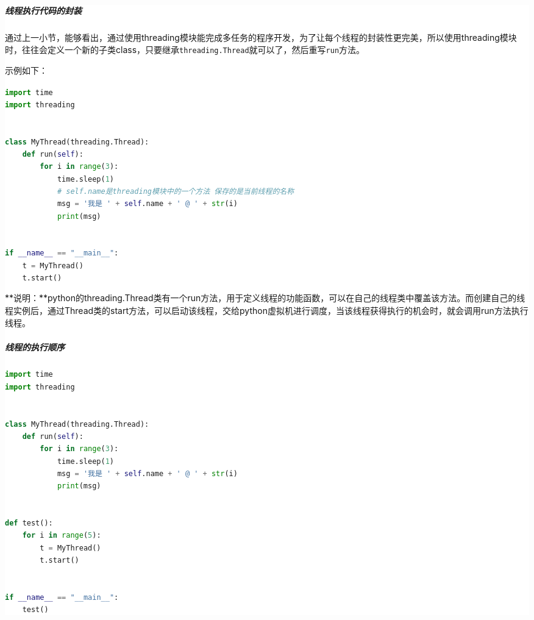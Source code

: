 

##### 线程执行代码的封装

通过上一小节，能够看出，通过使用threading模块能完成多任务的程序开发，为了让每个线程的封装性更完美，所以使用threading模块时，往往会定义一个新的子类class，只要继承`threading.Thread`就可以了，然后重写`run`方法。

示例如下：

```python
import time
import threading


class MyThread(threading.Thread):
    def run(self):
        for i in range(3):
            time.sleep(1)
            # self.name是threading模块中的一个方法 保存的是当前线程的名称
            msg = '我是 ' + self.name + ' @ ' + str(i)
            print(msg)


if __name__ == "__main__":
    t = MyThread()
    t.start()
```

**说明：**python的threading.Thread类有一个run方法，用于定义线程的功能函数，可以在自己的线程类中覆盖该方法。而创建自己的线程实例后，通过Thread类的start方法，可以启动该线程，交给python虚拟机进行调度，当该线程获得执行的机会时，就会调用run方法执行线程。



##### 线程的执行顺序

```python
import time
import threading


class MyThread(threading.Thread):
    def run(self):
        for i in range(3):
            time.sleep(1)
            msg = '我是 ' + self.name + ' @ ' + str(i)
            print(msg)


def test():
    for i in range(5):
        t = MyThread()
        t.start()


if __name__ == "__main__":
    test()
```
